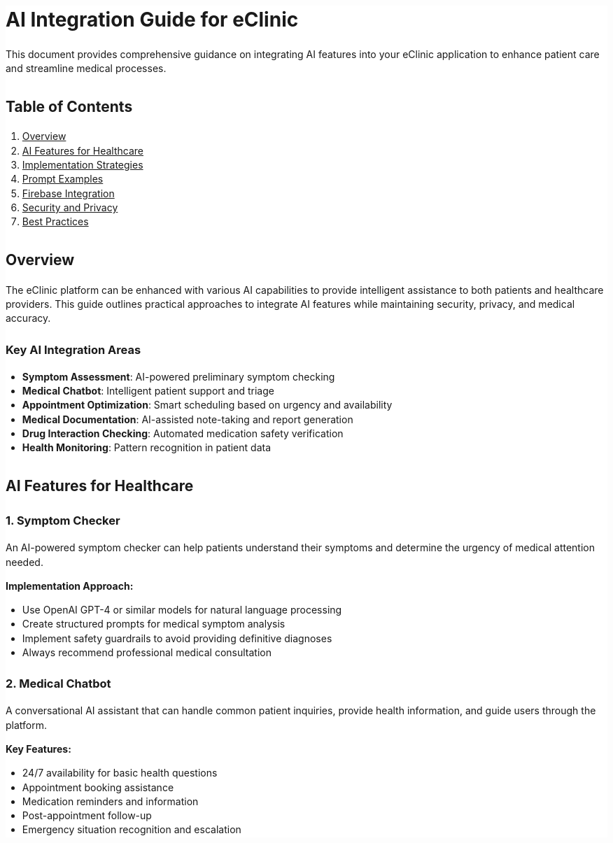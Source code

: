 # AI Integration Guide for eClinic

This document provides comprehensive guidance on integrating AI features into your eClinic application to enhance patient care and streamline medical processes.

## Table of Contents

1. [Overview](#overview)
2. [AI Features for Healthcare](#ai-features-for-healthcare)
3. [Implementation Strategies](#implementation-strategies)
4. [Prompt Examples](#prompt-examples)
5. [Firebase Integration](#firebase-integration)
6. [Security and Privacy](#security-and-privacy)
7. [Best Practices](#best-practices)

## Overview

The eClinic platform can be enhanced with various AI capabilities to provide intelligent assistance to both patients and healthcare providers. This guide outlines practical approaches to integrate AI features while maintaining security, privacy, and medical accuracy.

### Key AI Integration Areas

- **Symptom Assessment**: AI-powered preliminary symptom checking
- **Medical Chatbot**: Intelligent patient support and triage
- **Appointment Optimization**: Smart scheduling based on urgency and availability
- **Medical Documentation**: AI-assisted note-taking and report generation
- **Drug Interaction Checking**: Automated medication safety verification
- **Health Monitoring**: Pattern recognition in patient data

## AI Features for Healthcare

### 1. Symptom Checker

An AI-powered symptom checker can help patients understand their symptoms and determine the urgency of medical attention needed.

**Implementation Approach:**
- Use OpenAI GPT-4 or similar models for natural language processing
- Create structured prompts for medical symptom analysis
- Implement safety guardrails to avoid providing definitive diagnoses
- Always recommend professional medical consultation

### 2. Medical Chatbot

A conversational AI assistant that can handle common patient inquiries, provide health information, and guide users through the platform.

**Key Features:**
- 24/7 availability for basic health questions
- Appointment booking assistance
- Medication reminders and information
- Post-appointment follow-up
- Emergency situation recognition and escalation
